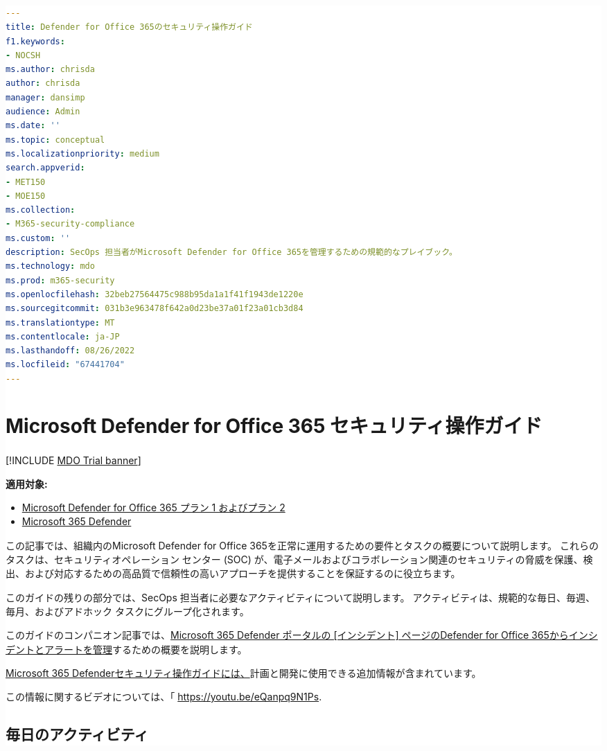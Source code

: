 ```yaml
---
title: Defender for Office 365のセキュリティ操作ガイド
f1.keywords:
- NOCSH
ms.author: chrisda
author: chrisda
manager: dansimp
audience: Admin
ms.date: ''
ms.topic: conceptual
ms.localizationpriority: medium
search.appverid:
- MET150
- MOE150
ms.collection:
- M365-security-compliance
ms.custom: ''
description: SecOps 担当者がMicrosoft Defender for Office 365を管理するための規範的なプレイブック。
ms.technology: mdo
ms.prod: m365-security
ms.openlocfilehash: 32beb27564475c988b95da1a1f41f1943de1220e
ms.sourcegitcommit: 031b3e963478f642a0d23be37a01f23a01cb3d84
ms.translationtype: MT
ms.contentlocale: ja-JP
ms.lasthandoff: 08/26/2022
ms.locfileid: "67441704"
---
```

# <a name="microsoft-defender-for-office-365-security-operations-guide"></a>Microsoft Defender for Office 365 セキュリティ操作ガイド

[!INCLUDE [MDO Trial banner](../includes/mdo-trial-banner.md)]

**適用対象:**
- [Microsoft Defender for Office 365 プラン 1 およびプラン 2](defender-for-office-365.md)
- [Microsoft 365 Defender](../defender/microsoft-365-defender.md)

この記事では、組織内のMicrosoft Defender for Office 365を正常に運用するための要件とタスクの概要について説明します。 これらのタスクは、セキュリティオペレーション センター (SOC) が、電子メールおよびコラボレーション関連のセキュリティの脅威を保護、検出、および対応するための高品質で信頼性の高いアプローチを提供することを保証するのに役立ちます。

このガイドの残りの部分では、SecOps 担当者に必要なアクティビティについて説明します。 アクティビティは、規範的な毎日、毎週、毎月、およびアドホック タスクにグループ化されます。

このガイドのコンパニオン記事では、[Microsoft 365 Defender ポータルの [インシデント] ページのDefender for Office 365からインシデントとアラートを管理](mdo-sec-ops-manage-incidents-and-alerts.md)するための概要を説明します。

[Microsoft 365 Defenderセキュリティ操作ガイドには、](/microsoft-365/security/defender/integrate-microsoft-365-defender-secops)計画と開発に使用できる追加情報が含まれています。

この情報に関するビデオについては、「 <https://youtu.be/eQanpq9N1Ps>.

## <a name="daily-activities"></a>毎日のアクティビティ

